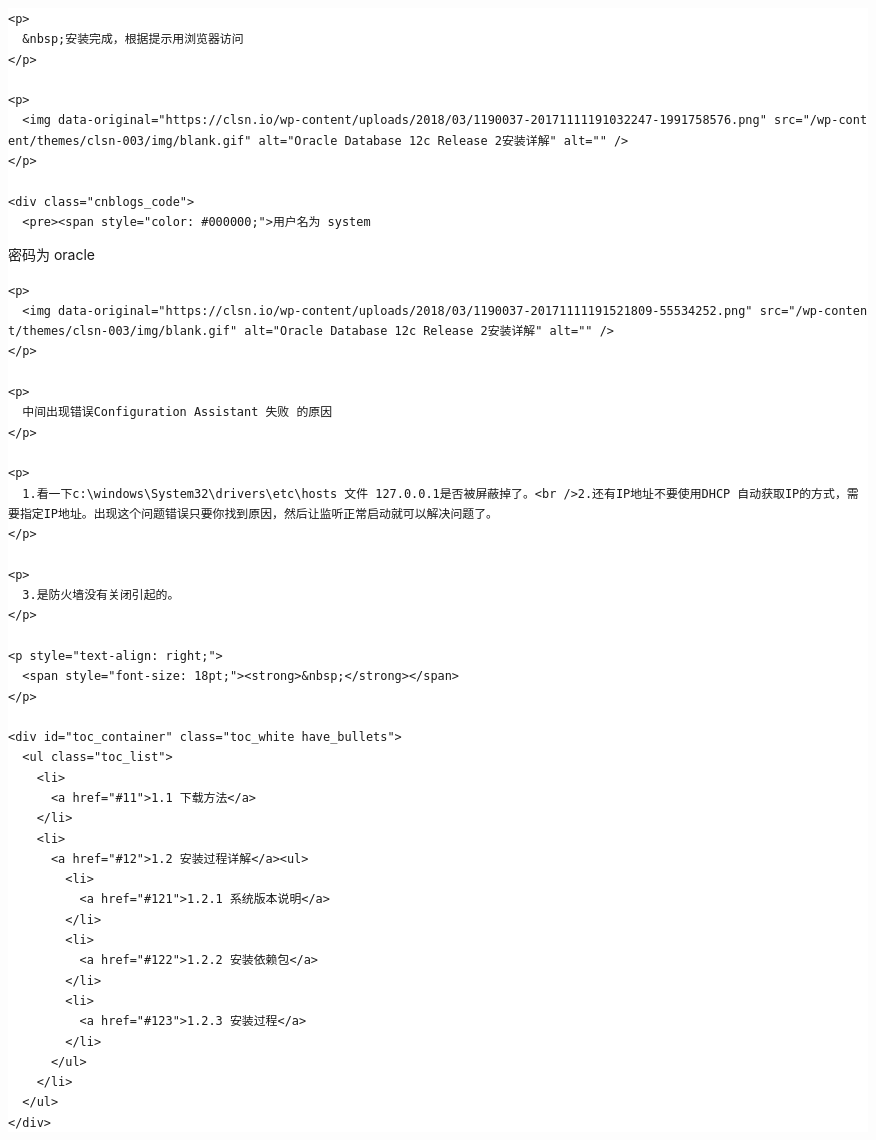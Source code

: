     <p>
      &nbsp;安装完成，根据提示用浏览器访问
    </p>
    
    <p>
      <img data-original="https://clsn.io/wp-content/uploads/2018/03/1190037-20171111191032247-1991758576.png" src="/wp-content/themes/clsn-003/img/blank.gif" alt="Oracle Database 12c Release 2安装详解" alt="" />
    </p>
    
    <div class="cnblogs_code">
      <pre><span style="color: #000000;">用户名为 system
密码为 oracle</span></pre>
    </div>
    
    <p>
      <img data-original="https://clsn.io/wp-content/uploads/2018/03/1190037-20171111191521809-55534252.png" src="/wp-content/themes/clsn-003/img/blank.gif" alt="Oracle Database 12c Release 2安装详解" alt="" />
    </p>
    
    <p>
      中间出现错误Configuration Assistant 失败 的原因
    </p>
    
    <p>
      1.看一下c:\windows\System32\drivers\etc\hosts 文件 127.0.0.1是否被屏蔽掉了。<br />2.还有IP地址不要使用DHCP 自动获取IP的方式，需要指定IP地址。出现这个问题错误只要你找到原因，然后让监听正常启动就可以解决问题了。
    </p>
    
    <p>
      3.是防火墙没有关闭引起的。
    </p>
    
    <p style="text-align: right;">
      <span style="font-size: 18pt;"><strong>&nbsp;</strong></span>
    </p>
    
    <div id="toc_container" class="toc_white have_bullets">
      <ul class="toc_list">
        <li>
          <a href="#11">1.1 下载方法</a>
        </li>
        <li>
          <a href="#12">1.2 安装过程详解</a><ul>
            <li>
              <a href="#121">1.2.1 系统版本说明</a>
            </li>
            <li>
              <a href="#122">1.2.2 安装依赖包</a>
            </li>
            <li>
              <a href="#123">1.2.3 安装过程</a>
            </li>
          </ul>
        </li>
      </ul>
    </div>
